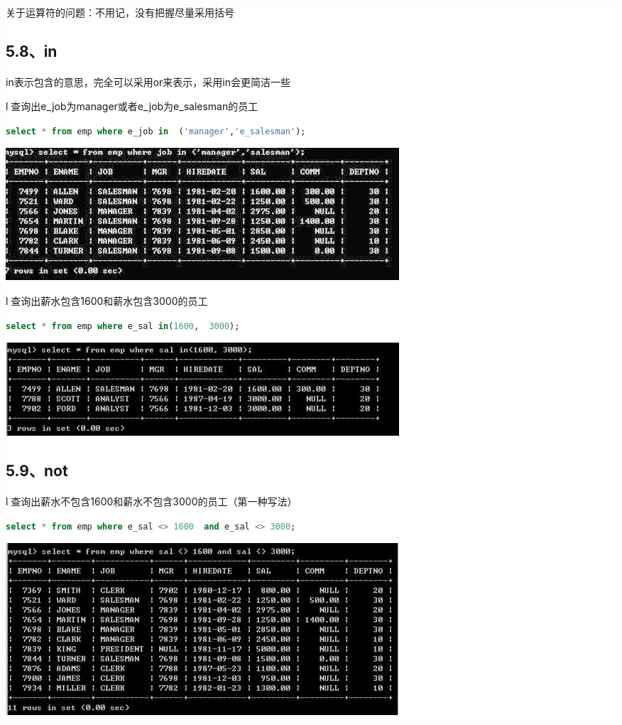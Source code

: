 关于运算符的问题：不用记，没有把握尽量采用括号

##  5.8、in

in表示包含的意思，完全可以采用or来表示，采用in会更简洁一些

l 查询出e_job为manager或者e_job为e_salesman的员工

```sql
select * from emp where e_job in  ('manager','e_salesman');  
```

![](./MySQL.assets/true-clip_image088.jpg)

l 查询出薪水包含1600和薪水包含3000的员工

```sql
select * from emp where e_sal in(1600,  3000); 
```

![](./MySQL.assets/true-clip_image090.jpg)

##  5.9、not

l 查询出薪水不包含1600和薪水不包含3000的员工（第一种写法）

```sql
select * from emp where e_sal <> 1600  and e_sal <> 3000;  
```

![](./MySQL.assets/true-clip_image092.jpg)
